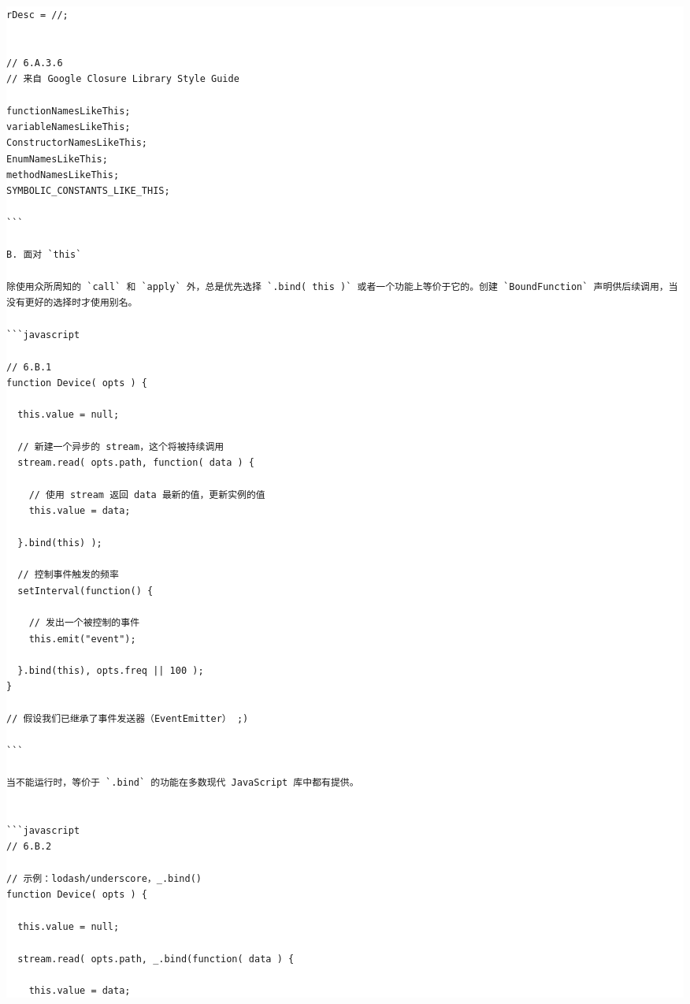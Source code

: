     rDesc = //;


    // 6.A.3.6
    // 来自 Google Closure Library Style Guide

    functionNamesLikeThis;
    variableNamesLikeThis;
    ConstructorNamesLikeThis;
    EnumNamesLikeThis;
    methodNamesLikeThis;
    SYMBOLIC_CONSTANTS_LIKE_THIS;

    ```

    B. 面对 `this`

    除使用众所周知的 `call` 和 `apply` 外，总是优先选择 `.bind( this )` 或者一个功能上等价于它的。创建 `BoundFunction` 声明供后续调用，当没有更好的选择时才使用别名。

    ```javascript

    // 6.B.1
    function Device( opts ) {

      this.value = null;

      // 新建一个异步的 stream，这个将被持续调用
      stream.read( opts.path, function( data ) {

        // 使用 stream 返回 data 最新的值，更新实例的值
        this.value = data;

      }.bind(this) );

      // 控制事件触发的频率
      setInterval(function() {

        // 发出一个被控制的事件
        this.emit("event");

      }.bind(this), opts.freq || 100 );
    }

    // 假设我们已继承了事件发送器（EventEmitter） ;)

    ```

    当不能运行时，等价于 `.bind` 的功能在多数现代 JavaScript 库中都有提供。


    ```javascript
    // 6.B.2

    // 示例：lodash/underscore，_.bind()
    function Device( opts ) {

      this.value = null;

      stream.read( opts.path, _.bind(function( data ) {

        this.value = data;
